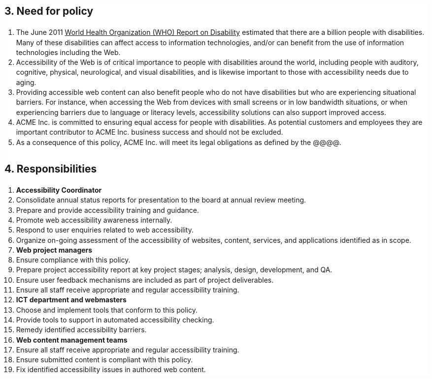 ## 3. Need for policy

1.  The June 2011 [World Health Organization (WHO) Report on
    Disability](https://www.who.int/publications/i/item/9789241564182)
    estimated that there are a billion people with disabilities. Many of
    these disabilities can affect access to information technologies,
    and/or can benefit from the use of information technologies
    including the Web.
2.  Accessibility of the Web is of critical importance to people with
    disabilities around the world, including people with auditory,
    cognitive, physical, neurological, and visual disabilities, and is
    likewise important to those with accessibility needs due to aging.
3.  Providing accessible web content can also benefit people who do not
    have disabilities but who are experiencing situational barriers. For
    instance, when accessing the Web from devices with small screens or
    in low bandwidth situations, or when experiencing barriers due to
    language or literacy levels, accessibility solutions can also
    support improved access.
4.  ACME Inc. is committed to ensuring equal access for people with
    disabilities. As potential customers and employees they are
    important contributor to ACME Inc. business success and should not
    be excluded.
5.  As a consequence of this policy, ACME Inc. will meet its legal
    obligations as defined by the @@@@.

## 4. Responsibilities

1.  **Accessibility Coordinator**
  1.  Consolidate annual status reports for presentation to the board
      at annual review meeting.
  2.  Prepare and provide accessibility training and guidance.
  3.  Promote web accessibility awareness internally.
  4.  Respond to user enquiries related to web accessibility.
  5.  Organize on-going assessment of the accessibility of websites,
      content, services, and applications identified as in scope.
2.  **Web project managers**
  1.  Ensure compliance with this policy.
  2.  Prepare project accessibility report at key project stages;
      analysis, design, development, and QA.
  3.  Ensure user feedback mechanisms are included as part of project
      deliverables.
  4.  Ensure all staff receive appropriate and regular accessibility
      training.
3.  **ICT department and webmasters**
  1.  Choose and implement tools that conform to this policy.
  2.  Provide tools to support in automated accessibility checking.
  3.  Remedy identified accessibility barriers.
4.  **Web content management teams**
  1.  Ensure all staff receive appropriate and regular accessibility
      training.
  2.  Ensure submitted content is compliant with this policy.
  3.  Fix identified accessibility issues in authored web content.
